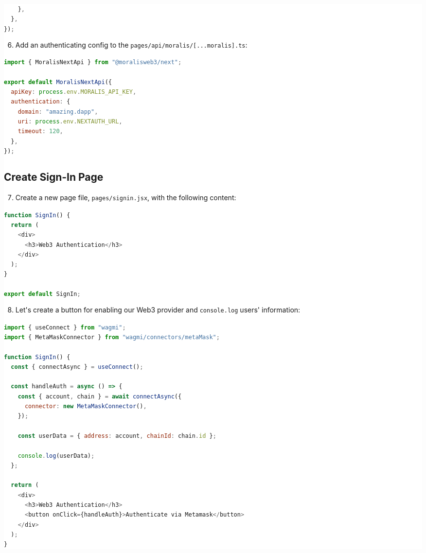 ```javascript Javascript
    },
  },
});
```

</TabItem>
</Tabs>

6. Add an authenticating config to the `pages/api/moralis/[...moralis].ts`:

```javascript
import { MoralisNextApi } from "@moralisweb3/next";

export default MoralisNextApi({
  apiKey: process.env.MORALIS_API_KEY,
  authentication: {
    domain: "amazing.dapp",
    uri: process.env.NEXTAUTH_URL,
    timeout: 120,
  },
});
```

## Create Sign-In Page

7. Create a new page file, `pages/signin.jsx`, with the following content:

```javascript
function SignIn() {
  return (
    <div>
      <h3>Web3 Authentication</h3>
    </div>
  );
}

export default SignIn;
```

8. Let's create a button for enabling our Web3 provider and `console.log` users' information:

```javascript
import { useConnect } from "wagmi";
import { MetaMaskConnector } from "wagmi/connectors/metaMask";

function SignIn() {
  const { connectAsync } = useConnect();

  const handleAuth = async () => {
    const { account, chain } = await connectAsync({
      connector: new MetaMaskConnector(),
    });

    const userData = { address: account, chainId: chain.id };

    console.log(userData);
  };

  return (
    <div>
      <h3>Web3 Authentication</h3>
      <button onClick={handleAuth}>Authenticate via Metamask</button>
    </div>
  );
}

```